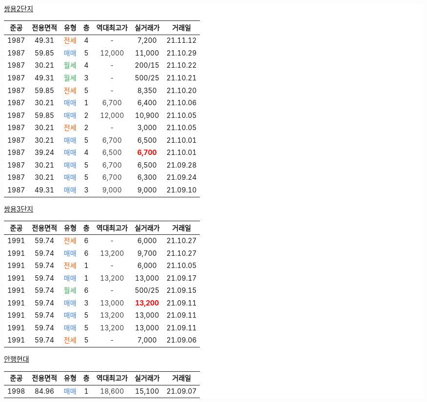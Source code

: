 
[쌍용2단지](https://search.naver.com/search.naver?query=%EC%8C%8D%EC%9A%A92%EB%8B%A8%EC%A7%80)

|준공|전용면적|유형|층|역대최고가|실거래가|거래일|
|:---:|:---:|:---:|:---:|:---:|:---:|:---:|
|1987|49.31|<span style="color:#FF5A00">전세</span>|4|<span style="color:#444444">-</span>|7,200|21.11.12|
|1987|59.85|<span style="color:#4285F3">매매</span>|5|<span style="color:#444444">12,000</span>|11,000|21.10.29|
|1987|30.21|<span style="color:#34A853">월세</span>|4|<span style="color:#444444">-</span>|200/15|21.10.22|
|1987|49.31|<span style="color:#34A853">월세</span>|3|<span style="color:#444444">-</span>|500/25|21.10.21|
|1987|59.85|<span style="color:#FF5A00">전세</span>|5|<span style="color:#444444">-</span>|8,350|21.10.20|
|1987|30.21|<span style="color:#4285F3">매매</span>|1|<span style="color:#444444">6,700</span>|6,400|21.10.06|
|1987|59.85|<span style="color:#4285F3">매매</span>|2|<span style="color:#444444">12,000</span>|10,900|21.10.05|
|1987|30.21|<span style="color:#FF5A00">전세</span>|2|<span style="color:#444444">-</span>|3,000|21.10.05|
|1987|30.21|<span style="color:#4285F3">매매</span>|5|<span style="color:#444444">6,700</span>|6,500|21.10.01|
|1987|39.24|<span style="color:#4285F3">매매</span>|4|<span style="color:#444444">6,500</span>|<b><span style="color:#FF0000">6,700</span></b>|21.10.01|
|1987|30.21|<span style="color:#4285F3">매매</span>|5|<span style="color:#444444">6,700</span>|6,500|21.09.28|
|1987|30.21|<span style="color:#4285F3">매매</span>|5|<span style="color:#444444">6,700</span>|6,300|21.09.24|
|1987|49.31|<span style="color:#4285F3">매매</span>|3|<span style="color:#444444">9,000</span>|9,000|21.09.10|

[쌍용3단지](https://search.naver.com/search.naver?query=%EC%8C%8D%EC%9A%A93%EB%8B%A8%EC%A7%80)

|준공|전용면적|유형|층|역대최고가|실거래가|거래일|
|:---:|:---:|:---:|:---:|:---:|:---:|:---:|
|1991|59.74|<span style="color:#FF5A00">전세</span>|6|<span style="color:#444444">-</span>|6,000|21.10.27|
|1991|59.74|<span style="color:#4285F3">매매</span>|6|<span style="color:#444444">13,200</span>|9,700|21.10.27|
|1991|59.74|<span style="color:#FF5A00">전세</span>|1|<span style="color:#444444">-</span>|6,000|21.10.05|
|1991|59.74|<span style="color:#4285F3">매매</span>|1|<span style="color:#444444">13,200</span>|13,000|21.09.17|
|1991|59.74|<span style="color:#34A853">월세</span>|6|<span style="color:#444444">-</span>|500/25|21.09.15|
|1991|59.74|<span style="color:#4285F3">매매</span>|3|<span style="color:#444444">13,000</span>|<b><span style="color:#FF0000">13,200</span></b>|21.09.11|
|1991|59.74|<span style="color:#4285F3">매매</span>|5|<span style="color:#444444">13,200</span>|13,000|21.09.11|
|1991|59.74|<span style="color:#4285F3">매매</span>|5|<span style="color:#444444">13,200</span>|13,000|21.09.11|
|1991|59.74|<span style="color:#FF5A00">전세</span>|5|<span style="color:#444444">-</span>|7,000|21.09.06|

[안행현대](https://search.naver.com/search.naver?query=%EC%95%88%ED%96%89%ED%98%84%EB%8C%80)

|준공|전용면적|유형|층|역대최고가|실거래가|거래일|
|:---:|:---:|:---:|:---:|:---:|:---:|:---:|
|1998|84.96|<span style="color:#4285F3">매매</span>|1|<span style="color:#444444">18,600</span>|15,100|21.09.07|
